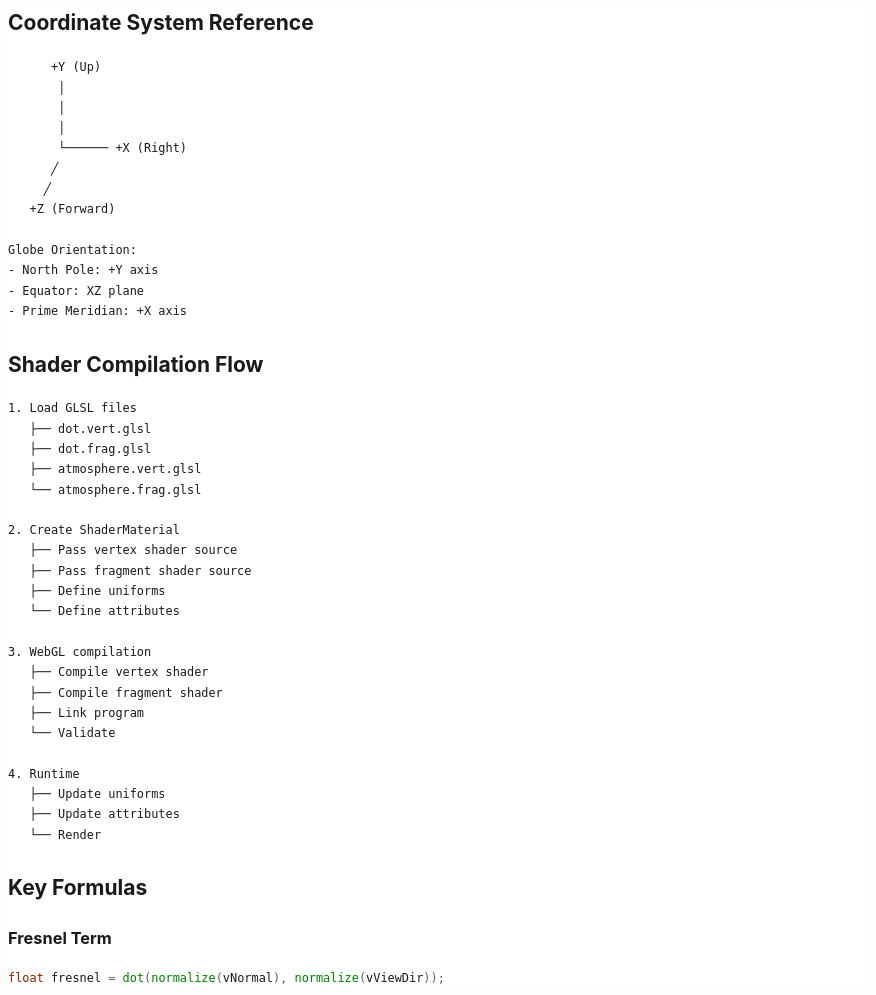 ## Coordinate System Reference

```
      +Y (Up)
       │
       │
       │
       └────── +X (Right)
      ╱
     ╱
   +Z (Forward)

Globe Orientation:
- North Pole: +Y axis
- Equator: XZ plane
- Prime Meridian: +X axis
```

## Shader Compilation Flow

```
1. Load GLSL files
   ├── dot.vert.glsl
   ├── dot.frag.glsl
   ├── atmosphere.vert.glsl
   └── atmosphere.frag.glsl

2. Create ShaderMaterial
   ├── Pass vertex shader source
   ├── Pass fragment shader source
   ├── Define uniforms
   └── Define attributes

3. WebGL compilation
   ├── Compile vertex shader
   ├── Compile fragment shader
   ├── Link program
   └── Validate

4. Runtime
   ├── Update uniforms
   ├── Update attributes
   └── Render
```

## Key Formulas

### Fresnel Term
```glsl
float fresnel = dot(normalize(vNormal), normalize(vViewDir));
```
